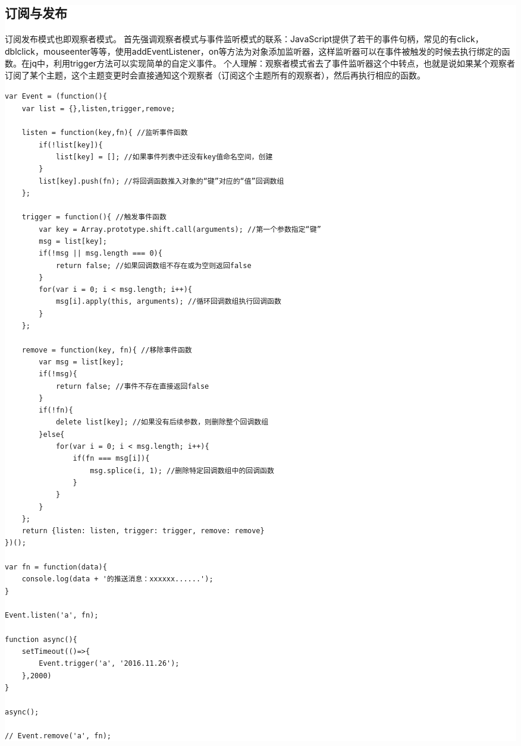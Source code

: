 ## 订阅与发布

订阅发布模式也即观察者模式。
首先强调观察者模式与事件监听模式的联系：JavaScript提供了若干的事件句柄，常见的有click，dblclick，mouseenter等等，使用addEventListener，on等方法为对象添加监听器，这样监听器可以在事件被触发的时候去执行绑定的函数。在jq中，利用trigger方法可以实现简单的自定义事件。
个人理解：观察者模式省去了事件监听器这个中转点，也就是说如果某个观察者订阅了某个主题，这个主题变更时会直接通知这个观察者（订阅这个主题所有的观察者），然后再执行相应的函数。

```
var Event = (function(){
    var list = {},listen,trigger,remove;

    listen = function(key,fn){ //监听事件函数
        if(!list[key]){
            list[key] = []; //如果事件列表中还没有key值命名空间，创建
        }
        list[key].push(fn); //将回调函数推入对象的“键”对应的“值”回调数组
    };

    trigger = function(){ //触发事件函数
        var key = Array.prototype.shift.call(arguments); //第一个参数指定“键”
        msg = list[key];
        if(!msg || msg.length === 0){
            return false; //如果回调数组不存在或为空则返回false
        }
        for(var i = 0; i < msg.length; i++){
            msg[i].apply(this, arguments); //循环回调数组执行回调函数
        }
    };

    remove = function(key, fn){ //移除事件函数
        var msg = list[key];
        if(!msg){
            return false; //事件不存在直接返回false
        }
        if(!fn){
            delete list[key]; //如果没有后续参数，则删除整个回调数组
        }else{
            for(var i = 0; i < msg.length; i++){
                if(fn === msg[i]){
                    msg.splice(i, 1); //删除特定回调数组中的回调函数
                }
            }
        }
    };
    return {listen: listen, trigger: trigger, remove: remove}
})();

var fn = function(data){
    console.log(data + '的推送消息：xxxxxx......');
}

Event.listen('a', fn);

function async(){
    setTimeout(()=>{
        Event.trigger('a', '2016.11.26');
    },2000)
}

async();

// Event.remove('a', fn);
```
